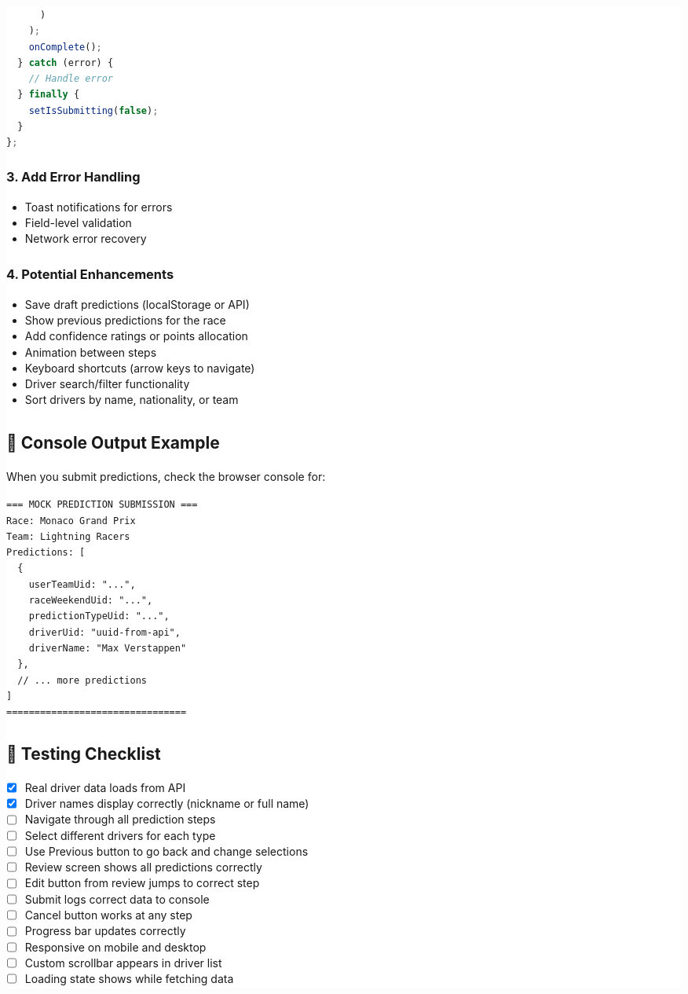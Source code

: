 ```typescript
      )
    );
    onComplete();
  } catch (error) {
    // Handle error
  } finally {
    setIsSubmitting(false);
  }
};
```

### 3. Add Error Handling
- Toast notifications for errors
- Field-level validation
- Network error recovery

### 4. Potential Enhancements
- Save draft predictions (localStorage or API)
- Show previous predictions for the race
- Add confidence ratings or points allocation
- Animation between steps
- Keyboard shortcuts (arrow keys to navigate)
- Driver search/filter functionality
- Sort drivers by name, nationality, or team

## 📝 Console Output Example

When you submit predictions, check the browser console for:
```
=== MOCK PREDICTION SUBMISSION ===
Race: Monaco Grand Prix
Team: Lightning Racers
Predictions: [
  {
    userTeamUid: "...",
    raceWeekendUid: "...",
    predictionTypeUid: "...",
    driverUid: "uuid-from-api",
    driverName: "Max Verstappen"
  },
  // ... more predictions
]
================================
```

## 🎯 Testing Checklist

- [x] Real driver data loads from API
- [x] Driver names display correctly (nickname or full name)
- [ ] Navigate through all prediction steps
- [ ] Select different drivers for each type
- [ ] Use Previous button to go back and change selections
- [ ] Review screen shows all predictions correctly
- [ ] Edit button from review jumps to correct step
- [ ] Submit logs correct data to console
- [ ] Cancel button works at any step
- [ ] Progress bar updates correctly
- [ ] Responsive on mobile and desktop
- [ ] Custom scrollbar appears in driver list
- [ ] Loading state shows while fetching data
